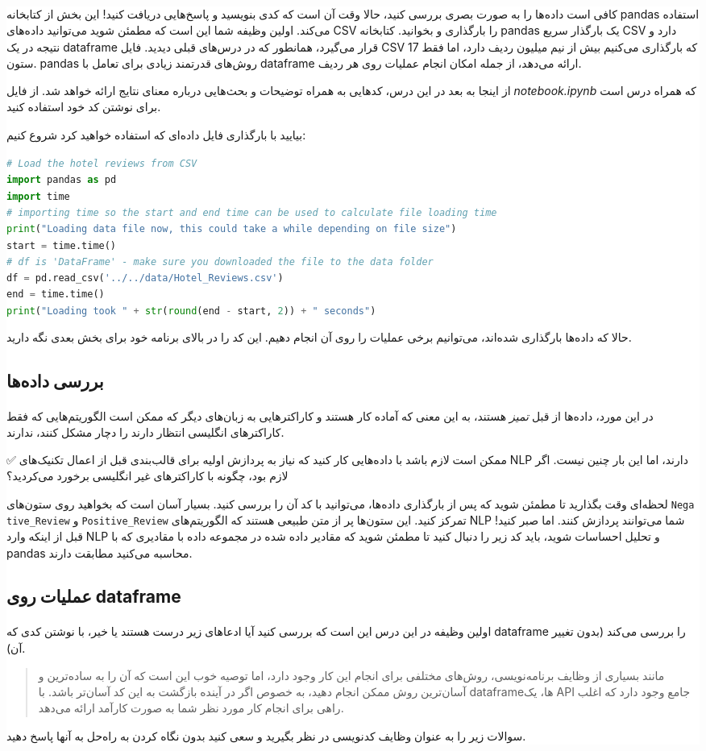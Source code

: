 کافی است داده‌ها را به صورت بصری بررسی کنید، حالا وقت آن است که کدی بنویسید و پاسخ‌هایی دریافت کنید! این بخش از کتابخانه pandas استفاده می‌کند. اولین وظیفه شما این است که مطمئن شوید می‌توانید داده‌های CSV را بارگذاری و بخوانید. کتابخانه pandas یک بارگذار سریع CSV دارد و نتیجه در یک dataframe قرار می‌گیرد، همانطور که در درس‌های قبلی دیدید. فایل CSV که بارگذاری می‌کنیم بیش از نیم میلیون ردیف دارد، اما فقط 17 ستون. pandas روش‌های قدرتمند زیادی برای تعامل با dataframe ارائه می‌دهد، از جمله امکان انجام عملیات روی هر ردیف.

از اینجا به بعد در این درس، کدهایی به همراه توضیحات و بحث‌هایی درباره معنای نتایج ارائه خواهد شد. از فایل _notebook.ipynb_ که همراه درس است برای نوشتن کد خود استفاده کنید.

بیایید با بارگذاری فایل داده‌ای که استفاده خواهید کرد شروع کنیم:

```python
# Load the hotel reviews from CSV
import pandas as pd
import time
# importing time so the start and end time can be used to calculate file loading time
print("Loading data file now, this could take a while depending on file size")
start = time.time()
# df is 'DataFrame' - make sure you downloaded the file to the data folder
df = pd.read_csv('../../data/Hotel_Reviews.csv')
end = time.time()
print("Loading took " + str(round(end - start, 2)) + " seconds")
```

حالا که داده‌ها بارگذاری شده‌اند، می‌توانیم برخی عملیات را روی آن انجام دهیم. این کد را در بالای برنامه خود برای بخش بعدی نگه دارید.

## بررسی داده‌ها

در این مورد، داده‌ها از قبل *تمیز* هستند، به این معنی که آماده کار هستند و کاراکترهایی به زبان‌های دیگر که ممکن است الگوریتم‌هایی که فقط کاراکترهای انگلیسی انتظار دارند را دچار مشکل کنند، ندارند.

✅ ممکن است لازم باشد با داده‌هایی کار کنید که نیاز به پردازش اولیه برای قالب‌بندی قبل از اعمال تکنیک‌های NLP دارند، اما این بار چنین نیست. اگر لازم بود، چگونه با کاراکترهای غیر انگلیسی برخورد می‌کردید؟

لحظه‌ای وقت بگذارید تا مطمئن شوید که پس از بارگذاری داده‌ها، می‌توانید با کد آن را بررسی کنید. بسیار آسان است که بخواهید روی ستون‌های `Negative_Review` و `Positive_Review` تمرکز کنید. این ستون‌ها پر از متن طبیعی هستند که الگوریتم‌های NLP شما می‌توانند پردازش کنند. اما صبر کنید! قبل از اینکه وارد NLP و تحلیل احساسات شوید، باید کد زیر را دنبال کنید تا مطمئن شوید که مقادیر داده شده در مجموعه داده با مقادیری که با pandas محاسبه می‌کنید مطابقت دارند.

## عملیات روی dataframe

اولین وظیفه در این درس این است که بررسی کنید آیا ادعاهای زیر درست هستند یا خیر، با نوشتن کدی که dataframe را بررسی می‌کند (بدون تغییر آن).

> مانند بسیاری از وظایف برنامه‌نویسی، روش‌های مختلفی برای انجام این کار وجود دارد، اما توصیه خوب این است که آن را به ساده‌ترین و آسان‌ترین روش ممکن انجام دهید، به خصوص اگر در آینده بازگشت به این کد آسان‌تر باشد. با dataframe‌ها، یک API جامع وجود دارد که اغلب راهی برای انجام کار مورد نظر شما به صورت کارآمد ارائه می‌دهد.

سوالات زیر را به عنوان وظایف کدنویسی در نظر بگیرید و سعی کنید بدون نگاه کردن به راه‌حل به آنها پاسخ دهید.
